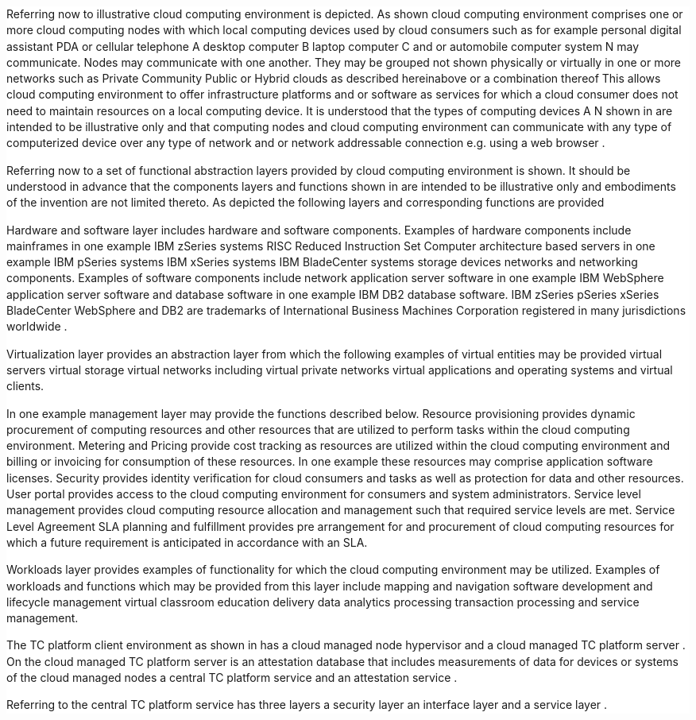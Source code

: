 Referring now to illustrative cloud computing environment is depicted. As shown cloud computing environment comprises one or more cloud computing nodes with which local computing devices used by cloud consumers such as for example personal digital assistant PDA or cellular telephone A desktop computer B laptop computer C and or automobile computer system N may communicate. Nodes may communicate with one another. They may be grouped not shown physically or virtually in one or more networks such as Private Community Public or Hybrid clouds as described hereinabove or a combination thereof This allows cloud computing environment to offer infrastructure platforms and or software as services for which a cloud consumer does not need to maintain resources on a local computing device. It is understood that the types of computing devices A N shown in are intended to be illustrative only and that computing nodes and cloud computing environment can communicate with any type of computerized device over any type of network and or network addressable connection e.g. using a web browser .

Referring now to a set of functional abstraction layers provided by cloud computing environment is shown. It should be understood in advance that the components layers and functions shown in are intended to be illustrative only and embodiments of the invention are not limited thereto. As depicted the following layers and corresponding functions are provided 

Hardware and software layer includes hardware and software components. Examples of hardware components include mainframes in one example IBM zSeries systems RISC Reduced Instruction Set Computer architecture based servers in one example IBM pSeries systems IBM xSeries systems IBM BladeCenter systems storage devices networks and networking components. Examples of software components include network application server software in one example IBM WebSphere application server software and database software in one example IBM DB2 database software. IBM zSeries pSeries xSeries BladeCenter WebSphere and DB2 are trademarks of International Business Machines Corporation registered in many jurisdictions worldwide .

Virtualization layer provides an abstraction layer from which the following examples of virtual entities may be provided virtual servers virtual storage virtual networks including virtual private networks virtual applications and operating systems and virtual clients.

In one example management layer may provide the functions described below. Resource provisioning provides dynamic procurement of computing resources and other resources that are utilized to perform tasks within the cloud computing environment. Metering and Pricing provide cost tracking as resources are utilized within the cloud computing environment and billing or invoicing for consumption of these resources. In one example these resources may comprise application software licenses. Security provides identity verification for cloud consumers and tasks as well as protection for data and other resources. User portal provides access to the cloud computing environment for consumers and system administrators. Service level management provides cloud computing resource allocation and management such that required service levels are met. Service Level Agreement SLA planning and fulfillment provides pre arrangement for and procurement of cloud computing resources for which a future requirement is anticipated in accordance with an SLA.

Workloads layer provides examples of functionality for which the cloud computing environment may be utilized. Examples of workloads and functions which may be provided from this layer include mapping and navigation software development and lifecycle management virtual classroom education delivery data analytics processing transaction processing and service management.

The TC platform client environment as shown in has a cloud managed node hypervisor and a cloud managed TC platform server . On the cloud managed TC platform server is an attestation database that includes measurements of data for devices or systems of the cloud managed nodes a central TC platform service and an attestation service .

Referring to the central TC platform service has three layers a security layer an interface layer and a service layer .
